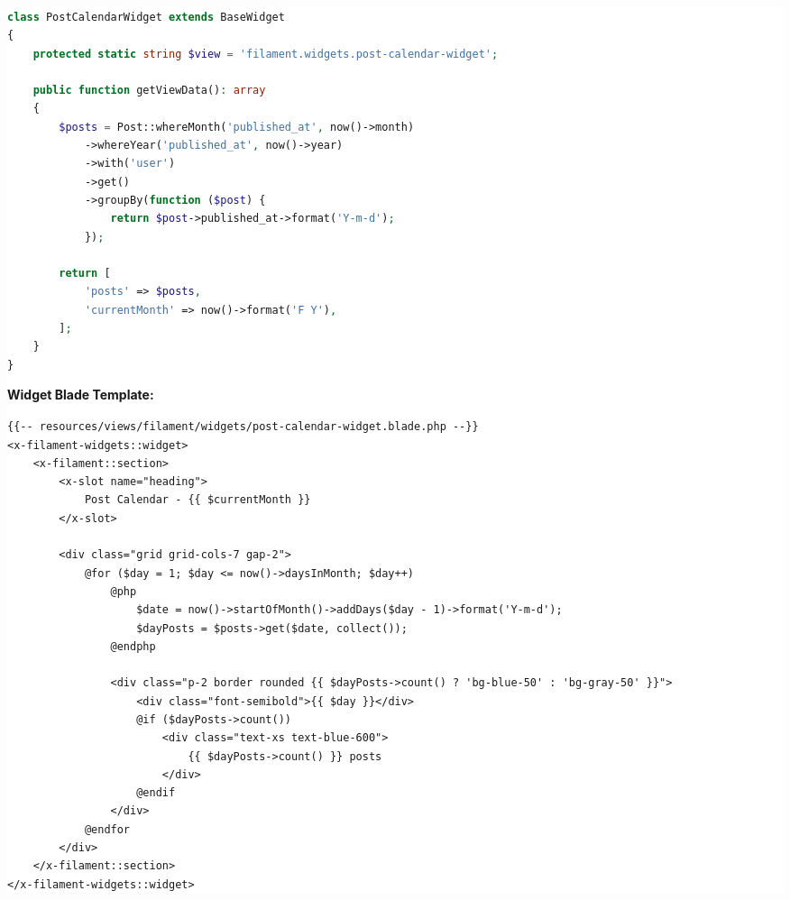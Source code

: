 ```php
class PostCalendarWidget extends BaseWidget
{
    protected static string $view = 'filament.widgets.post-calendar-widget';
    
    public function getViewData(): array
    {
        $posts = Post::whereMonth('published_at', now()->month)
            ->whereYear('published_at', now()->year)
            ->with('user')
            ->get()
            ->groupBy(function ($post) {
                return $post->published_at->format('Y-m-d');
            });
            
        return [
            'posts' => $posts,
            'currentMonth' => now()->format('F Y'),
        ];
    }
}
```

**Widget Blade Template:**
```blade
{{-- resources/views/filament/widgets/post-calendar-widget.blade.php --}}
<x-filament-widgets::widget>
    <x-filament::section>
        <x-slot name="heading">
            Post Calendar - {{ $currentMonth }}
        </x-slot>
        
        <div class="grid grid-cols-7 gap-2">
            @for ($day = 1; $day <= now()->daysInMonth; $day++)
                @php
                    $date = now()->startOfMonth()->addDays($day - 1)->format('Y-m-d');
                    $dayPosts = $posts->get($date, collect());
                @endphp
                
                <div class="p-2 border rounded {{ $dayPosts->count() ? 'bg-blue-50' : 'bg-gray-50' }}">
                    <div class="font-semibold">{{ $day }}</div>
                    @if ($dayPosts->count())
                        <div class="text-xs text-blue-600">
                            {{ $dayPosts->count() }} posts
                        </div>
                    @endif
                </div>
            @endfor
        </div>
    </x-filament::section>
</x-filament-widgets::widget>
```
